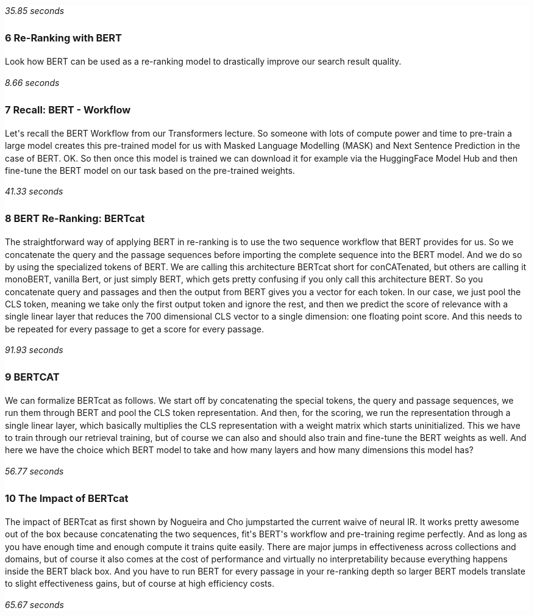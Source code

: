 *35.85 seconds*

### **6** Re-Ranking with BERT
Look how BERT can be used as a re-ranking model to drastically improve our search result quality. 

*8.66 seconds*

### **7** Recall: BERT - Workflow 
Let's recall the BERT Workflow from our Transformers lecture. So someone with lots of compute power and time to pre-train a large model creates this pre-trained model for us with Masked Language Modelling (MASK) and Next Sentence Prediction in the case of BERT. OK. So then once this model is trained we can download it for example via the HuggingFace Model Hub and then fine-tune the BERT model on our task based on the pre-trained weights. 

*41.33 seconds*

### **8** BERT Re-Ranking: BERTcat 
The straightforward way of applying BERT in re-ranking is to use the two sequence workflow that BERT provides for us. So we concatenate the query and the passage sequences before importing the complete sequence into the BERT model. And we do so by using the specialized tokens of BERT. We are calling this architecture BERTcat short for conCATenated, but others are calling it monoBERT, vanilla Bert, or just simply BERT, which gets pretty confusing if you only call this architecture BERT. So you concatenate query and passages and then the output from BERT gives you a vector for each token. In our case, we just pool the CLS token, meaning we take only the first output token and ignore the rest, and then we predict the score of relevance with a single linear layer that reduces the 700 dimensional CLS vector to a single dimension: one floating point score. And this needs to be repeated for every passage to get a score for every passage.

*91.93 seconds*

### **9** BERTCAT 
We can formalize BERTcat as follows. We start off by concatenating the special tokens, the query and passage sequences, we run them through BERT and pool the CLS token representation. And then, for the scoring, we run the representation through a single linear layer, which basically multiplies the CLS representation with a weight matrix which starts uninitialized. This we have to train through our retrieval training, but of course we can also and should also train and fine-tune the BERT weights as well. And here we have the choice which BERT model to take and how many layers and how many dimensions this model has? 

*56.77 seconds*

### **10** The Impact of BERTcat
The impact of BERTcat as first shown by Nogueira and Cho jumpstarted the current waive of neural IR. It works pretty awesome out of the box because concatenating the two sequences, fit's BERT's workflow and pre-training regime perfectly. And as long as you have enough time and enough compute it trains quite easily. There are major jumps in effectiveness across collections and domains, but of course it also comes at the cost of performance and virtually no interpretability because everything happens inside the BERT black box. And you have to run BERT for every passage in your re-ranking depth so larger BERT models translate to slight effectiveness gains, but of course at high efficiency costs. 

*65.67 seconds*
